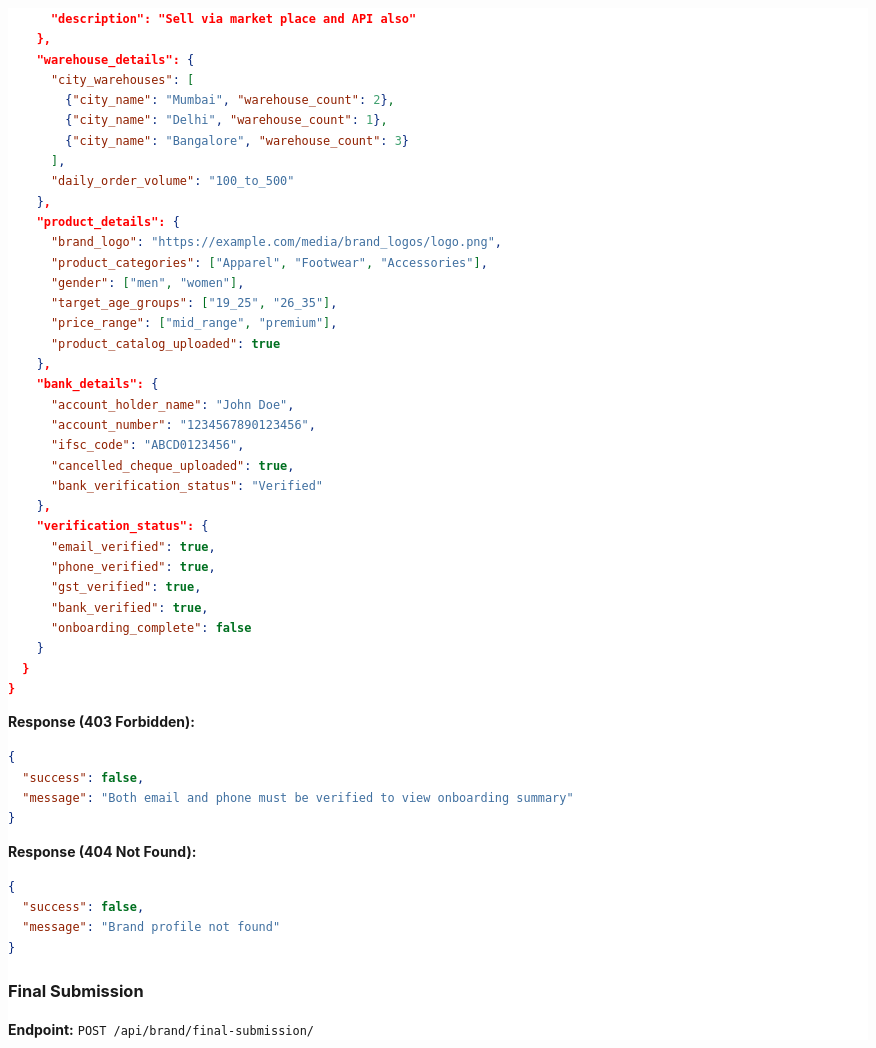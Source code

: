 ```json
      "description": "Sell via market place and API also"
    },
    "warehouse_details": {
      "city_warehouses": [
        {"city_name": "Mumbai", "warehouse_count": 2},
        {"city_name": "Delhi", "warehouse_count": 1},
        {"city_name": "Bangalore", "warehouse_count": 3}
      ],
      "daily_order_volume": "100_to_500"
    },
    "product_details": {
      "brand_logo": "https://example.com/media/brand_logos/logo.png",
      "product_categories": ["Apparel", "Footwear", "Accessories"],
      "gender": ["men", "women"],
      "target_age_groups": ["19_25", "26_35"],
      "price_range": ["mid_range", "premium"],
      "product_catalog_uploaded": true
    },
    "bank_details": {
      "account_holder_name": "John Doe",
      "account_number": "1234567890123456",
      "ifsc_code": "ABCD0123456",
      "cancelled_cheque_uploaded": true,
      "bank_verification_status": "Verified"
    },
    "verification_status": {
      "email_verified": true,
      "phone_verified": true,
      "gst_verified": true,
      "bank_verified": true,
      "onboarding_complete": false
    }
  }
}
```

**Response (403 Forbidden):**
```json
{
  "success": false,
  "message": "Both email and phone must be verified to view onboarding summary"
}
```

**Response (404 Not Found):**
```json
{
  "success": false,
  "message": "Brand profile not found"
}
```

### Final Submission
**Endpoint:** `POST /api/brand/final-submission/`
